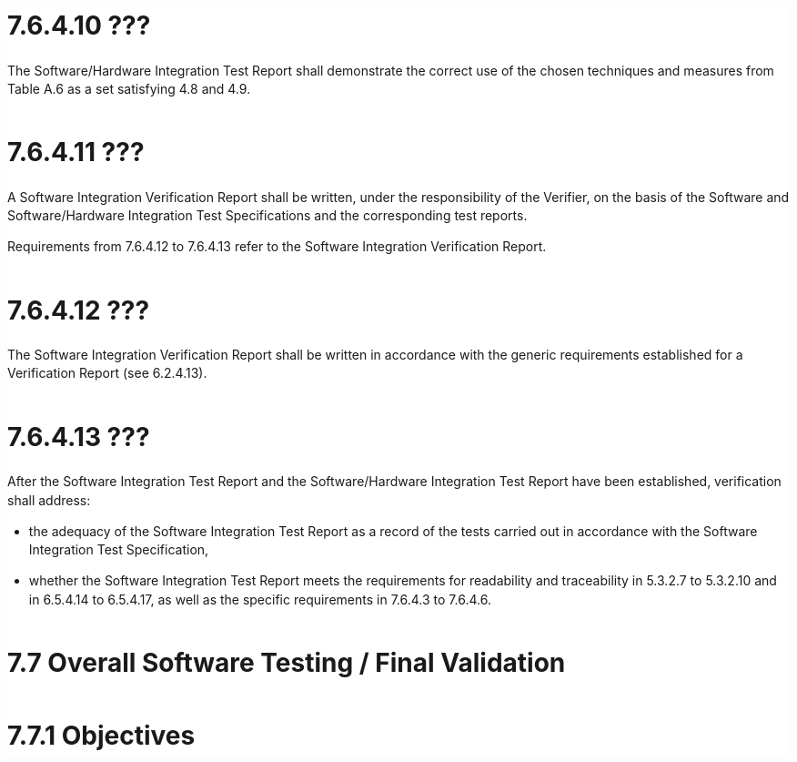 # 7.6.4.10 ???



The Software/Hardware Integration Test Report shall demonstrate the correct use of the chosen techniques and measures from Table A.6 as a set satisfying 4.8 and 4.9.



# 7.6.4.11 ???



A Software Integration Verification Report shall be written, under the responsibility of the Verifier, on the basis of the Software and Software/Hardware Integration Test Specifications and the corresponding test reports.



Requirements from 7.6.4.12 to 7.6.4.13 refer to the Software Integration Verification Report.



# 7.6.4.12 ???



The Software Integration Verification Report shall be written in accordance with the generic requirements established for a Verification Report (see 6.2.4.13).



# 7.6.4.13 ???



After the Software Integration Test Report and the Software/Hardware Integration Test Report have been established, verification shall address:



- the adequacy of the Software Integration Test Report as a record of the tests carried out in accordance with the Software Integration Test Specification,

- whether the Software Integration Test Report meets the requirements for readability and traceability in 5.3.2.7 to 5.3.2.10 and in 6.5.4.14 to 6.5.4.17, as well as the specific requirements in 7.6.4.3 to 7.6.4.6.



# 7.7 Overall Software Testing / Final Validation



# 7.7.1 Objectives


